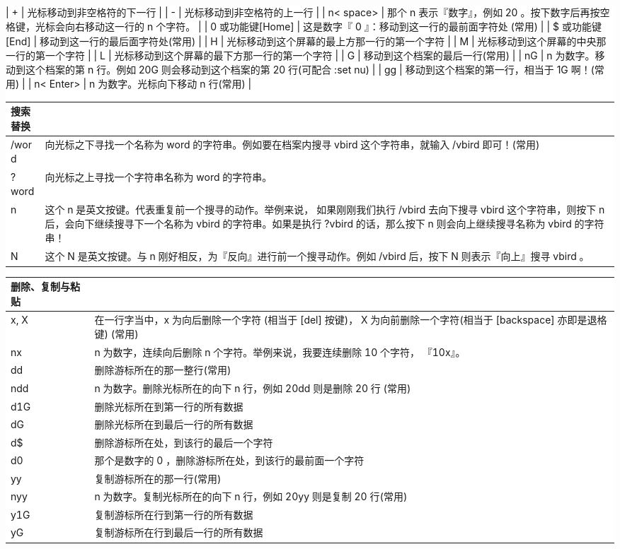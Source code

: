 | +                   | 光标移动到非空格符的下一行                                                               |
| -                   | 光标移动到非空格符的上一行                                                               |
| n< space>           | 那个 n 表示『数字』，例如 20 。按下数字后再按空格键，光标会向右移动这一行的 n 个字符。   |
| 0 或功能键[Home]    | 这是数字『 0 』：移动到这一行的最前面字符处 (常用)                                       |
| $ 或功能键[End]     | 移动到这一行的最后面字符处(常用)                                                         |
| H                   | 光标移动到这个屏幕的最上方那一行的第一个字符                                             |
| M                   | 光标移动到这个屏幕的中央那一行的第一个字符                                               |
| L                   | 光标移动到这个屏幕的最下方那一行的第一个字符                                             |
| G                   | 移动到这个档案的最后一行(常用)                                                           |
| nG                  | n 为数字。移动到这个档案的第 n 行。例如 20G 则会移动到这个档案的第 20 行(可配合 :set nu) |
| gg                  | 移动到这个档案的第一行，相当于 1G 啊！(常用)                                             |
| n< Enter>           | n 为数字。光标向下移动 n 行(常用)                                                        |

| 搜索替换 |                                                                                                                                                                                                                                                 |
| :--------- | ------------------------------------------------------------------------------------------------------------------------------------------------------------------------------------------------------------------------------------------------- |
| /word    | 向光标之下寻找一个名称为 word 的字符串。例如要在档案内搜寻 vbird 这个字符串，就输入 /vbird 即可！(常用)                                                                                                                                         |
| ?word    | 向光标之上寻找一个字符串名称为 word 的字符串。                                                                                                                                                                                                  |
| n        | 这个 n 是英文按键。代表重复前一个搜寻的动作。举例来说， 如果刚刚我们执行 /vbird 去向下搜寻 vbird 这个字符串，则按下 n 后，会向下继续搜寻下一个名称为 vbird 的字符串。如果是执行 ?vbird 的话，那么按下 n 则会向上继续搜寻名称为 vbird 的字符串！ |
| N        | 这个 N 是英文按键。与 n 刚好相反，为『反向』进行前一个搜寻动作。例如 /vbird 后，按下 N 则表示『向上』搜寻 vbird 。                                                                                                                              |

| 删除、复制与粘贴 |                                                                                                                                                                                                                                                         |
| :----------------- | --------------------------------------------------------------------------------------------------------------------------------------------------------------------------------------------------------------------------------------------------------- |
| x, X             | 在一行字当中，x 为向后删除一个字符 (相当于 [del] 按键)， X 为向前删除一个字符(相当于 [backspace] 亦即是退格键) (常用)                                                                                                                                   |
| nx               | n 为数字，连续向后删除 n 个字符。举例来说，我要连续删除 10 个字符， 『10x』。                                                                                                                                                                           |
| dd               | 删除游标所在的那一整行(常用)                                                                                                                                                                                                                            |
| ndd              | n 为数字。删除光标所在的向下 n 行，例如 20dd 则是删除 20 行 (常用)                                                                                                                                                                                      |
| d1G              | 删除光标所在到第一行的所有数据                                                                                                                                                                                                                          |
| dG               | 删除光标所在到最后一行的所有数据                                                                                                                                                                                                                        |
| d$               | 删除游标所在处，到该行的最后一个字符                                                                                                                                                                                                                    |
| d0               | 那个是数字的 0 ，删除游标所在处，到该行的最前面一个字符                                                                                                                                                                                                 |
| yy               | 复制游标所在的那一行(常用)                                                                                                                                                                                                                              |
| nyy              | n 为数字。复制光标所在的向下 n 行，例如 20yy 则是复制 20 行(常用)                                                                                                                                                                                       |
| y1G              | 复制游标所在行到第一行的所有数据                                                                                                                                                                                                                        |
| yG               | 复制游标所在行到最后一行的所有数据                                                                                                                                                                                                                      |